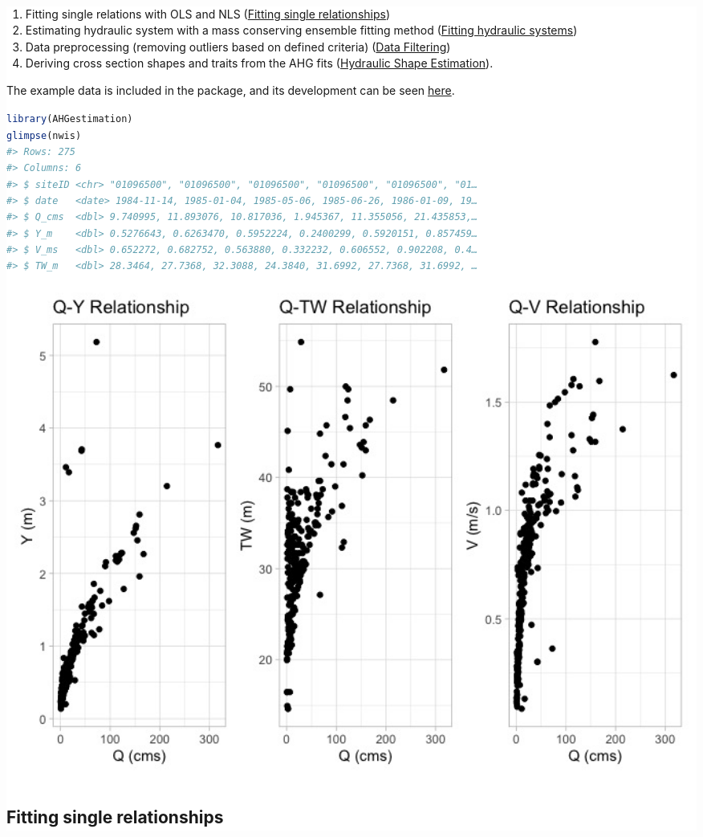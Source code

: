 1.  Fitting single relations with OLS and NLS ([Fitting single
    relationships](#fitting-single-relationships))
2.  Estimating hydraulic system with a mass conserving ensemble fitting
    method ([Fitting hydraulic systems](#fitting-hydraulic-systems))
3.  Data preprocessing (removing outliers based on defined criteria)
    ([Data Filtering](#data-filtering))
4.  Deriving cross section shapes and traits from the AHG fits
    ([Hydraulic Shape Estimation](#hydraulic-shape-estimation)).

The example data is included in the package, and its development can be
seen
[here](https://github.com/mikejohnson51/AHGestimation/blob/master/data-raw/nwis.R).

``` r
library(AHGestimation)
glimpse(nwis)
#> Rows: 275
#> Columns: 6
#> $ siteID <chr> "01096500", "01096500", "01096500", "01096500", "01096500", "01…
#> $ date   <date> 1984-11-14, 1985-01-04, 1985-05-06, 1985-06-26, 1986-01-09, 19…
#> $ Q_cms  <dbl> 9.740995, 11.893076, 10.817036, 1.945367, 11.355056, 21.435853,…
#> $ Y_m    <dbl> 0.5276643, 0.6263470, 0.5952224, 0.2400299, 0.5920151, 0.857459…
#> $ V_ms   <dbl> 0.652272, 0.682752, 0.563880, 0.332232, 0.606552, 0.902208, 0.4…
#> $ TW_m   <dbl> 28.3464, 27.7368, 32.3088, 24.3840, 31.6992, 27.7368, 31.6992, …
```

<img src="man/figures/README-unnamed-chunk-4-1.jpeg" width="100%" />

## Fitting single relationships
